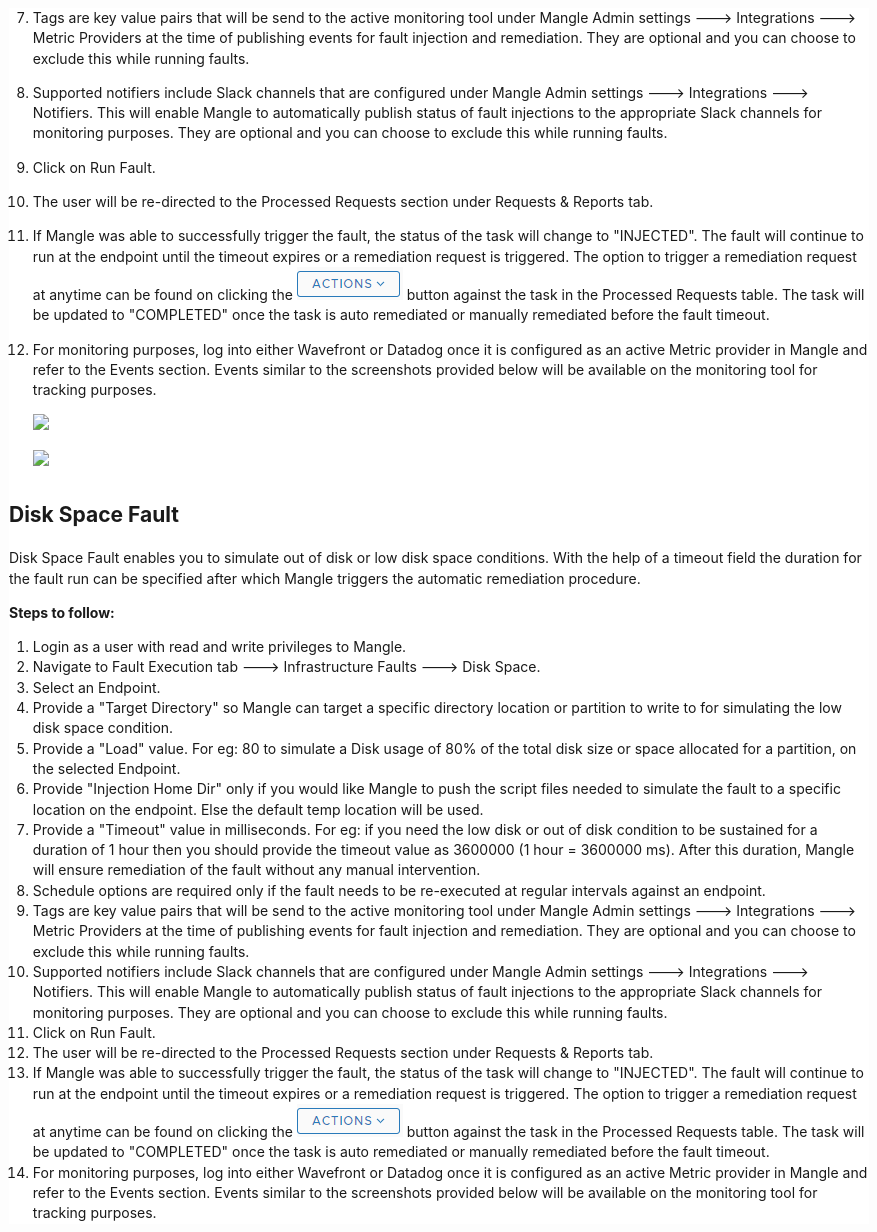 7. Tags are key value pairs that will be send to the active monitoring tool under Mangle Admin settings ---&gt; Integrations ---&gt; Metric Providers at the time of publishing events for fault injection and remediation. They are optional and you can choose to exclude this while running faults.
8. Supported notifiers include Slack channels that are configured under Mangle Admin settings ---&gt; Integrations ---&gt; Notifiers. This will enable Mangle to automatically publish status of fault injections to the appropriate Slack channels for monitoring purposes. They are optional and you can choose to exclude this while running faults.
9. Click on Run Fault.
10. The user will be re-directed to the Processed Requests section under Requests & Reports tab.
11. If Mangle was able to successfully trigger the fault, the status of the task will change to "INJECTED". The fault will continue to run at the endpoint until the timeout expires or a remediation request is triggered. The option to trigger a remediation request at anytime can be found on clicking the ![](../../.gitbook/assets/actions_button.png) button against the task in the Processed Requests table. The task will be updated to "COMPLETED" once the task is auto remediated or manually remediated before the fault timeout. 
12. For monitoring purposes, log into either Wavefront or Datadog once it is configured as an active Metric provider in Mangle and refer to the Events section. Events similar to the screenshots provided below will be available on the monitoring tool for tracking purposes.



     ![](../../.gitbook/assets/datadogevents.png) 



      ![](../../.gitbook/assets/wavefrontevents.png) 

## Disk Space Fault

Disk Space Fault enables you to simulate out of disk or low disk space conditions. With the help of a timeout field the duration for the fault run can be specified after which Mangle triggers the automatic remediation procedure.

**Steps to follow:** 

1. Login as a user with read and write privileges to Mangle.
2. Navigate to Fault Execution tab ---&gt; Infrastructure Faults ---&gt; Disk Space.
3. Select an Endpoint.
4. Provide a "Target Directory" so Mangle can target a specific directory location or partition to write to for simulating the low disk space condition. 
5. Provide a "Load" value. For eg: 80 to simulate a Disk usage of 80% of the total disk size or space allocated for a partition, on the selected Endpoint.
6. Provide "Injection Home Dir" only if you would like Mangle to push the script files needed to simulate the fault to a specific location on the endpoint. Else the default temp location will be used.
7. Provide a "Timeout" value in milliseconds. For eg: if you need the low disk or out of disk condition to be sustained for a duration of 1 hour then you should provide the timeout value as 3600000 \(1 hour = 3600000 ms\). After this duration, Mangle will ensure remediation of the fault without any manual intervention.
8. Schedule options are required only if the fault needs to be re-executed at regular intervals against an endpoint.
9. Tags are key value pairs that will be send to the active monitoring tool under Mangle Admin settings ---&gt; Integrations ---&gt; Metric Providers at the time of publishing events for fault injection and remediation. They are optional and you can choose to exclude this while running faults.
10. Supported notifiers include Slack channels that are configured under Mangle Admin settings ---&gt; Integrations ---&gt; Notifiers. This will enable Mangle to automatically publish status of fault injections to the appropriate Slack channels for monitoring purposes. They are optional and you can choose to exclude this while running faults.
11. Click on Run Fault.
12. The user will be re-directed to the Processed Requests section under Requests & Reports tab.
13. If Mangle was able to successfully trigger the fault, the status of the task will change to "INJECTED". The fault will continue to run at the endpoint until the timeout expires or a remediation request is triggered. The option to trigger a remediation request at anytime can be found on clicking the ![](../../.gitbook/assets/actions_button.png) button against the task in the Processed Requests table. The task will be updated to "COMPLETED" once the task is auto remediated or manually remediated before the fault timeout. 
14. For monitoring purposes, log into either Wavefront or Datadog once it is configured as an active Metric provider in Mangle and refer to the Events section. Events similar to the screenshots provided below will be available on the monitoring tool for tracking purposes.
